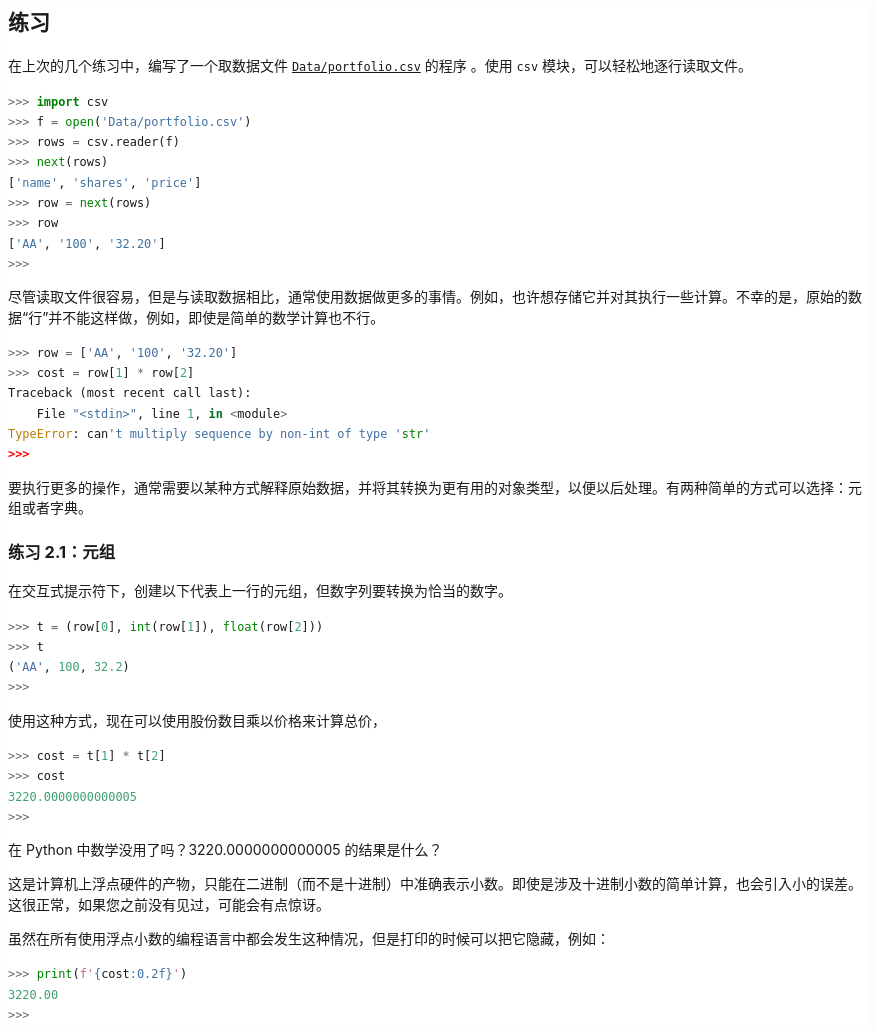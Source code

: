 ## 练习

在上次的几个练习中，编写了一个取数据文件 [`Data/portfolio.csv`](../../Work/Data/portfolio.csv) 的程序 。使用 `csv` 模块，可以轻松地逐行读取文件。

```python
>>> import csv
>>> f = open('Data/portfolio.csv')
>>> rows = csv.reader(f)
>>> next(rows)
['name', 'shares', 'price']
>>> row = next(rows)
>>> row
['AA', '100', '32.20']
>>>
```

尽管读取文件很容易，但是与读取数据相比，通常使用数据做更多的事情。例如，也许想存储它并对其执行一些计算。不幸的是，原始的数据“行”并不能这样做，例如，即使是简单的数学计算也不行。

```python
>>> row = ['AA', '100', '32.20']
>>> cost = row[1] * row[2]
Traceback (most recent call last):
    File "<stdin>", line 1, in <module>
TypeError: can't multiply sequence by non-int of type 'str'
>>>
```

要执行更多的操作，通常需要以某种方式解释原始数据，并将其转换为更有用的对象类型，以便以后处理。有两种简单的方式可以选择：元组或者字典。

### 练习 2.1：元组

在交互式提示符下，创建以下代表上一行的元组，但数字列要转换为恰当的数字。

```python
>>> t = (row[0], int(row[1]), float(row[2]))
>>> t
('AA', 100, 32.2)
>>>
```

使用这种方式，现在可以使用股份数目乘以价格来计算总价，

```python
>>> cost = t[1] * t[2]
>>> cost
3220.0000000000005
>>>
```

在 Python 中数学没用了吗？3220.0000000000005 的结果是什么？

这是计算机上浮点硬件的产物，只能在二进制（而不是十进制）中准确表示小数。即使是涉及十进制小数的简单计算，也会引入小的误差。这很正常，如果您之前没有见过，可能会有点惊讶。

虽然在所有使用浮点小数的编程语言中都会发生这种情况，但是打印的时候可以把它隐藏，例如：

```python
>>> print(f'{cost:0.2f}')
3220.00
>>>
```
